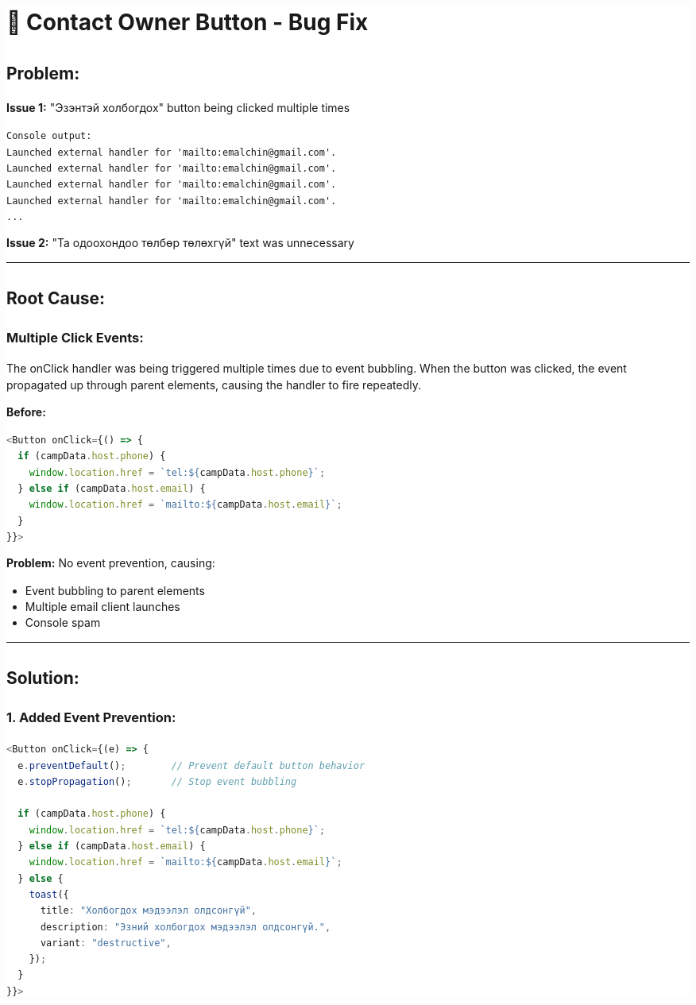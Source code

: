 # 🐛 Contact Owner Button - Bug Fix

## Problem:

**Issue 1:** "Эзэнтэй холбогдох" button being clicked multiple times
```
Console output:
Launched external handler for 'mailto:emalchin@gmail.com'.
Launched external handler for 'mailto:emalchin@gmail.com'.
Launched external handler for 'mailto:emalchin@gmail.com'.
Launched external handler for 'mailto:emalchin@gmail.com'.
...
```

**Issue 2:** "Та одоохондоо төлбөр төлөхгүй" text was unnecessary

---

## Root Cause:

### Multiple Click Events:
The onClick handler was being triggered multiple times due to event bubbling. When the button was clicked, the event propagated up through parent elements, causing the handler to fire repeatedly.

**Before:**
```typescript
<Button onClick={() => {
  if (campData.host.phone) {
    window.location.href = `tel:${campData.host.phone}`;
  } else if (campData.host.email) {
    window.location.href = `mailto:${campData.host.email}`;
  }
}}>
```

**Problem:** No event prevention, causing:
- Event bubbling to parent elements
- Multiple email client launches
- Console spam

---

## Solution:

### 1. Added Event Prevention:
```typescript
<Button onClick={(e) => {
  e.preventDefault();        // Prevent default button behavior
  e.stopPropagation();       // Stop event bubbling
  
  if (campData.host.phone) {
    window.location.href = `tel:${campData.host.phone}`;
  } else if (campData.host.email) {
    window.location.href = `mailto:${campData.host.email}`;
  } else {
    toast({
      title: "Холбогдох мэдээлэл олдсонгүй",
      description: "Эзний холбогдох мэдээлэл олдсонгүй.",
      variant: "destructive",
    });
  }
}}>
```
